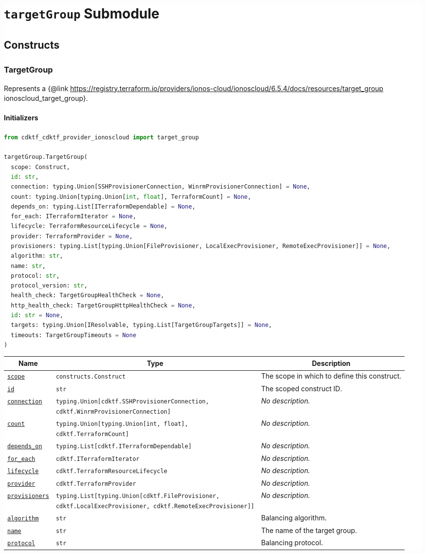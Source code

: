 # `targetGroup` Submodule <a name="`targetGroup` Submodule" id="@cdktf/provider-ionoscloud.targetGroup"></a>

## Constructs <a name="Constructs" id="Constructs"></a>

### TargetGroup <a name="TargetGroup" id="@cdktf/provider-ionoscloud.targetGroup.TargetGroup"></a>

Represents a {@link https://registry.terraform.io/providers/ionos-cloud/ionoscloud/6.5.4/docs/resources/target_group ionoscloud_target_group}.

#### Initializers <a name="Initializers" id="@cdktf/provider-ionoscloud.targetGroup.TargetGroup.Initializer"></a>

```python
from cdktf_cdktf_provider_ionoscloud import target_group

targetGroup.TargetGroup(
  scope: Construct,
  id: str,
  connection: typing.Union[SSHProvisionerConnection, WinrmProvisionerConnection] = None,
  count: typing.Union[typing.Union[int, float], TerraformCount] = None,
  depends_on: typing.List[ITerraformDependable] = None,
  for_each: ITerraformIterator = None,
  lifecycle: TerraformResourceLifecycle = None,
  provider: TerraformProvider = None,
  provisioners: typing.List[typing.Union[FileProvisioner, LocalExecProvisioner, RemoteExecProvisioner]] = None,
  algorithm: str,
  name: str,
  protocol: str,
  protocol_version: str,
  health_check: TargetGroupHealthCheck = None,
  http_health_check: TargetGroupHttpHealthCheck = None,
  id: str = None,
  targets: typing.Union[IResolvable, typing.List[TargetGroupTargets]] = None,
  timeouts: TargetGroupTimeouts = None
)
```

| **Name** | **Type** | **Description** |
| --- | --- | --- |
| <code><a href="#@cdktf/provider-ionoscloud.targetGroup.TargetGroup.Initializer.parameter.scope">scope</a></code> | <code>constructs.Construct</code> | The scope in which to define this construct. |
| <code><a href="#@cdktf/provider-ionoscloud.targetGroup.TargetGroup.Initializer.parameter.id">id</a></code> | <code>str</code> | The scoped construct ID. |
| <code><a href="#@cdktf/provider-ionoscloud.targetGroup.TargetGroup.Initializer.parameter.connection">connection</a></code> | <code>typing.Union[cdktf.SSHProvisionerConnection, cdktf.WinrmProvisionerConnection]</code> | *No description.* |
| <code><a href="#@cdktf/provider-ionoscloud.targetGroup.TargetGroup.Initializer.parameter.count">count</a></code> | <code>typing.Union[typing.Union[int, float], cdktf.TerraformCount]</code> | *No description.* |
| <code><a href="#@cdktf/provider-ionoscloud.targetGroup.TargetGroup.Initializer.parameter.dependsOn">depends_on</a></code> | <code>typing.List[cdktf.ITerraformDependable]</code> | *No description.* |
| <code><a href="#@cdktf/provider-ionoscloud.targetGroup.TargetGroup.Initializer.parameter.forEach">for_each</a></code> | <code>cdktf.ITerraformIterator</code> | *No description.* |
| <code><a href="#@cdktf/provider-ionoscloud.targetGroup.TargetGroup.Initializer.parameter.lifecycle">lifecycle</a></code> | <code>cdktf.TerraformResourceLifecycle</code> | *No description.* |
| <code><a href="#@cdktf/provider-ionoscloud.targetGroup.TargetGroup.Initializer.parameter.provider">provider</a></code> | <code>cdktf.TerraformProvider</code> | *No description.* |
| <code><a href="#@cdktf/provider-ionoscloud.targetGroup.TargetGroup.Initializer.parameter.provisioners">provisioners</a></code> | <code>typing.List[typing.Union[cdktf.FileProvisioner, cdktf.LocalExecProvisioner, cdktf.RemoteExecProvisioner]]</code> | *No description.* |
| <code><a href="#@cdktf/provider-ionoscloud.targetGroup.TargetGroup.Initializer.parameter.algorithm">algorithm</a></code> | <code>str</code> | Balancing algorithm. |
| <code><a href="#@cdktf/provider-ionoscloud.targetGroup.TargetGroup.Initializer.parameter.name">name</a></code> | <code>str</code> | The name of the target group. |
| <code><a href="#@cdktf/provider-ionoscloud.targetGroup.TargetGroup.Initializer.parameter.protocol">protocol</a></code> | <code>str</code> | Balancing protocol. |